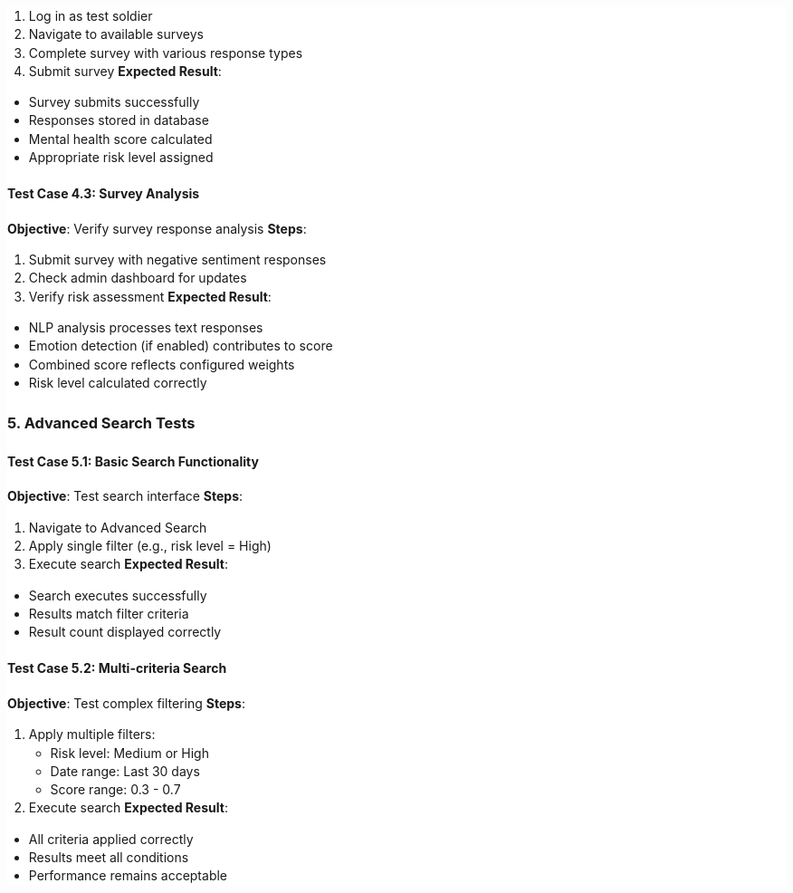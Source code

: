 1. Log in as test soldier
2. Navigate to available surveys
3. Complete survey with various response types
4. Submit survey
   **Expected Result**:

- Survey submits successfully
- Responses stored in database
- Mental health score calculated
- Appropriate risk level assigned

#### Test Case 4.3: Survey Analysis

**Objective**: Verify survey response analysis
**Steps**:

1. Submit survey with negative sentiment responses
2. Check admin dashboard for updates
3. Verify risk assessment
   **Expected Result**:

- NLP analysis processes text responses
- Emotion detection (if enabled) contributes to score
- Combined score reflects configured weights
- Risk level calculated correctly

### 5. Advanced Search Tests

#### Test Case 5.1: Basic Search Functionality

**Objective**: Test search interface
**Steps**:

1. Navigate to Advanced Search
2. Apply single filter (e.g., risk level = High)
3. Execute search
   **Expected Result**:

- Search executes successfully
- Results match filter criteria
- Result count displayed correctly

#### Test Case 5.2: Multi-criteria Search

**Objective**: Test complex filtering
**Steps**:

1. Apply multiple filters:
   - Risk level: Medium or High
   - Date range: Last 30 days
   - Score range: 0.3 - 0.7
2. Execute search
   **Expected Result**:

- All criteria applied correctly
- Results meet all conditions
- Performance remains acceptable

